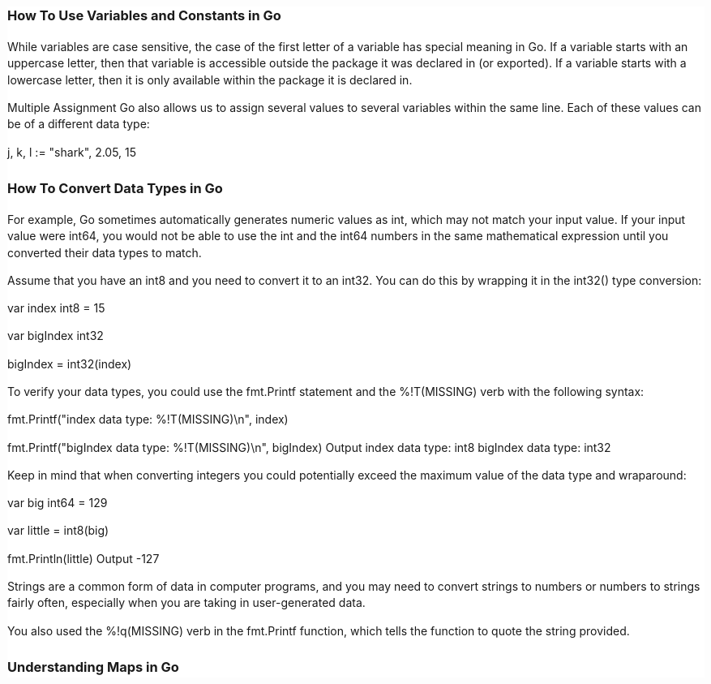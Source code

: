 ### How To Use Variables and Constants in Go

While variables are case sensitive, the case of the first letter of a variable has special meaning in Go. If a variable starts with an uppercase letter, then that variable is accessible outside the package it was declared in (or exported). If a variable starts with a lowercase letter, then it is only available within the package it is declared in.

Multiple Assignment
Go also allows us to assign several values to several variables within the same line. Each of these values can be of a different data type:

j, k, l := "shark", 2.05, 15

### How To Convert Data Types in Go

For example, Go sometimes automatically generates numeric values as int, which may not match your input value. If your input value were int64, you would not be able to use the int and the int64 numbers in the same mathematical expression until you converted their data types to match.

Assume that you have an int8 and you need to convert it to an int32. You can do this by wrapping it in the int32() type conversion:

var index int8 = 15



var bigIndex int32



bigIndex = int32(index)

To verify your data types, you could use the fmt.Printf statement and the %!T(MISSING) verb with the following syntax:

fmt.Printf("index data type:    %!T(MISSING)\n", index)

fmt.Printf("bigIndex data type: %!T(MISSING)\n", bigIndex)
Output
index data type:    int8
bigIndex data type: int32

Keep in mind that when converting integers you could potentially exceed the maximum value of the data type and wraparound:

var big int64 = 129

var little = int8(big)

fmt.Println(little)
Output
-127

Strings are a common form of data in computer programs, and you may need to convert strings to numbers or numbers to strings fairly often, especially when you are taking in user-generated data.

You also used the %!q(MISSING) verb in the fmt.Printf function, which tells the function to quote the string provided.

### Understanding Maps in Go
